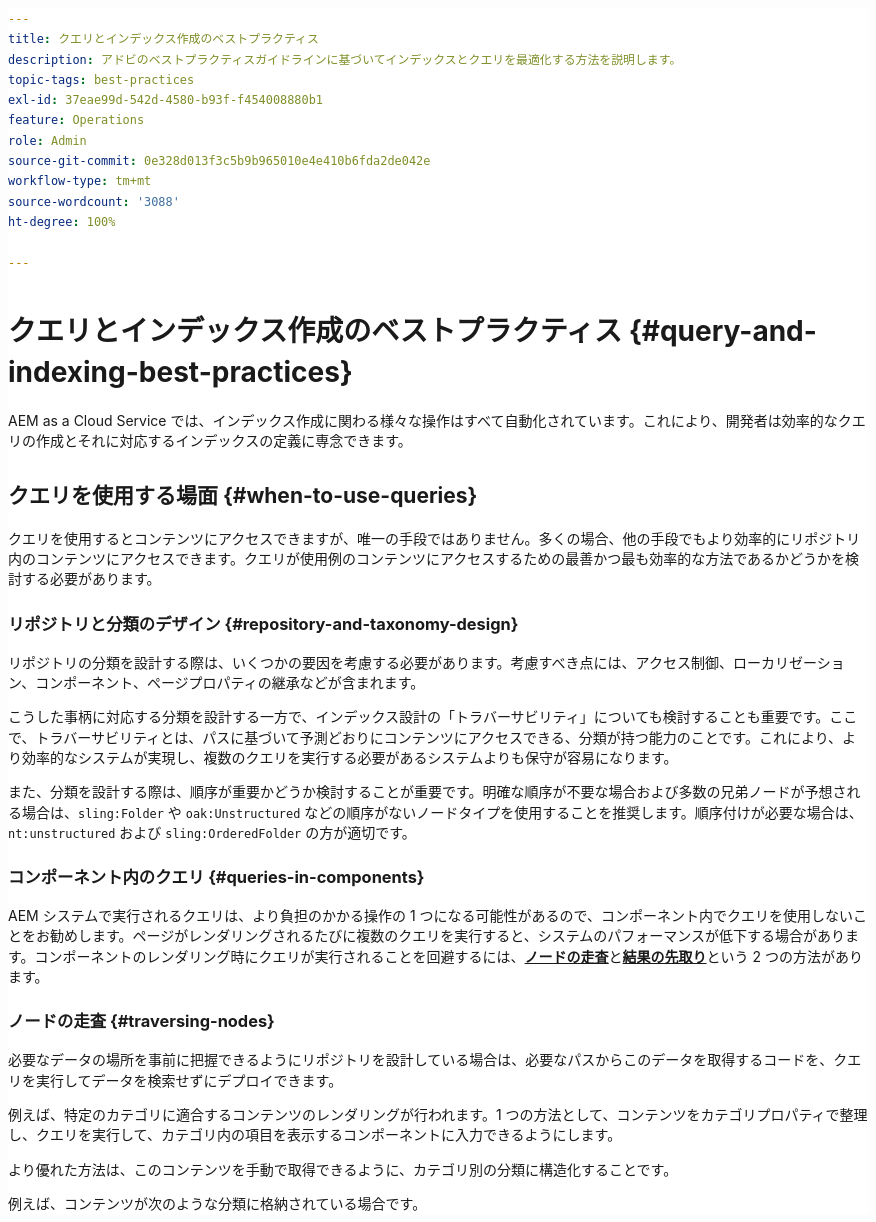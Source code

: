 ```yaml
---
title: クエリとインデックス作成のベストプラクティス
description: アドビのベストプラクティスガイドラインに基づいてインデックスとクエリを最適化する方法を説明します。
topic-tags: best-practices
exl-id: 37eae99d-542d-4580-b93f-f454008880b1
feature: Operations
role: Admin
source-git-commit: 0e328d013f3c5b9b965010e4e410b6fda2de042e
workflow-type: tm+mt
source-wordcount: '3088'
ht-degree: 100%

---
```


# クエリとインデックス作成のベストプラクティス {#query-and-indexing-best-practices}

AEM as a Cloud Service では、インデックス作成に関わる様々な操作はすべて自動化されています。これにより、開発者は効率的なクエリの作成とそれに対応するインデックスの定義に専念できます。

## クエリを使用する場面 {#when-to-use-queries}

クエリを使用するとコンテンツにアクセスできますが、唯一の手段ではありません。多くの場合、他の手段でもより効率的にリポジトリ内のコンテンツにアクセスできます。クエリが使用例のコンテンツにアクセスするための最善かつ最も効率的な方法であるかどうかを検討する必要があります。

### リポジトリと分類のデザイン {#repository-and-taxonomy-design}

リポジトリの分類を設計する際は、いくつかの要因を考慮する必要があります。考慮すべき点には、アクセス制御、ローカリゼーション、コンポーネント、ページプロパティの継承などが含まれます。

こうした事柄に対応する分類を設計する一方で、インデックス設計の「トラバーサビリティ」についても検討することも重要です。ここで、トラバーサビリティとは、パスに基づいて予測どおりにコンテンツにアクセスできる、分類が持つ能力のことです。これにより、より効率的なシステムが実現し、複数のクエリを実行する必要があるシステムよりも保守が容易になります。

また、分類を設計する際は、順序が重要かどうか検討することが重要です。明確な順序が不要な場合および多数の兄弟ノードが予想される場合は、`sling:Folder` や `oak:Unstructured` などの順序がないノードタイプを使用することを推奨します。順序付けが必要な場合は、`nt:unstructured` および `sling:OrderedFolder` の方が適切です。

### コンポーネント内のクエリ {#queries-in-components}

AEM システムで実行されるクエリは、より負担のかかる操作の 1 つになる可能性があるので、コンポーネント内でクエリを使用しないことをお勧めします。ページがレンダリングされるたびに複数のクエリを実行すると、システムのパフォーマンスが低下する場合があります。コンポーネントのレンダリング時にクエリが実行されることを回避するには、**[ノードの走査](#traversing-nodes)**&#x200B;と&#x200B;**[結果の先取り](#prefetching-results)**&#x200B;という 2 つの方法があります。

### ノードの走査 {#traversing-nodes}

必要なデータの場所を事前に把握できるようにリポジトリを設計している場合は、必要なパスからこのデータを取得するコードを、クエリを実行してデータを検索せずにデプロイできます。

例えば、特定のカテゴリに適合するコンテンツのレンダリングが行われます。1 つの方法として、コンテンツをカテゴリプロパティで整理し、クエリを実行して、カテゴリ内の項目を表示するコンポーネントに入力できるようにします。

より優れた方法は、このコンテンツを手動で取得できるように、カテゴリ別の分類に構造化することです。

例えば、コンテンツが次のような分類に格納されている場合です。
